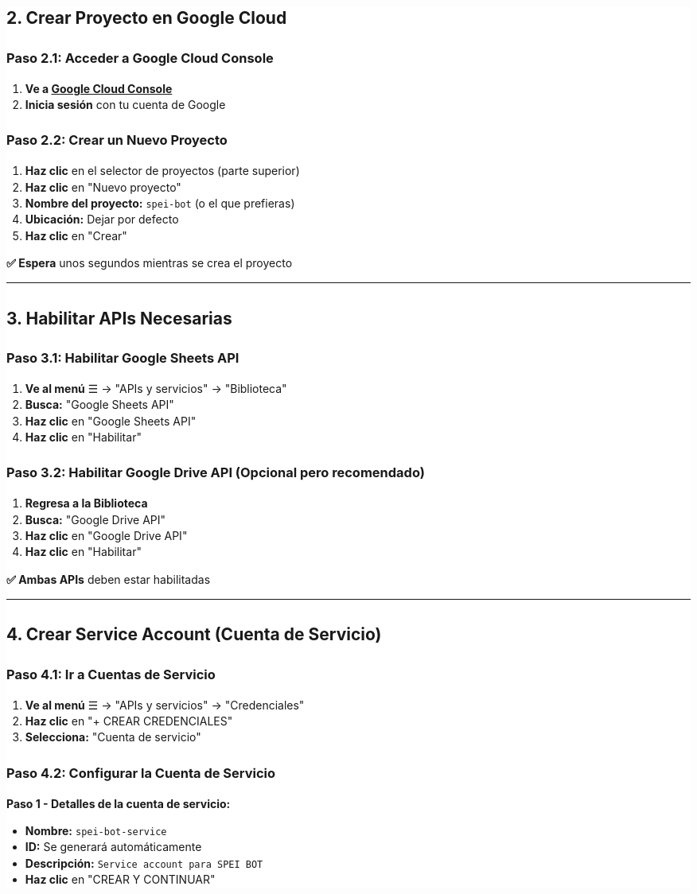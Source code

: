 ## 2. Crear Proyecto en Google Cloud

### Paso 2.1: Acceder a Google Cloud Console

1. **Ve a [Google Cloud Console](https://console.cloud.google.com)**
2. **Inicia sesión** con tu cuenta de Google

### Paso 2.2: Crear un Nuevo Proyecto

1. **Haz clic** en el selector de proyectos (parte superior)
2. **Haz clic** en "Nuevo proyecto"
3. **Nombre del proyecto:** `spei-bot` (o el que prefieras)
4. **Ubicación:** Dejar por defecto
5. **Haz clic** en "Crear"

**✅ Espera** unos segundos mientras se crea el proyecto

---

## 3. Habilitar APIs Necesarias

### Paso 3.1: Habilitar Google Sheets API

1. **Ve al menú** ☰ → "APIs y servicios" → "Biblioteca"
2. **Busca:** "Google Sheets API"
3. **Haz clic** en "Google Sheets API"
4. **Haz clic** en "Habilitar"

### Paso 3.2: Habilitar Google Drive API (Opcional pero recomendado)

1. **Regresa a la Biblioteca**
2. **Busca:** "Google Drive API"
3. **Haz clic** en "Google Drive API"
4. **Haz clic** en "Habilitar"

**✅ Ambas APIs** deben estar habilitadas

---

## 4. Crear Service Account (Cuenta de Servicio)

### Paso 4.1: Ir a Cuentas de Servicio

1. **Ve al menú** ☰ → "APIs y servicios" → "Credenciales"
2. **Haz clic** en "+ CREAR CREDENCIALES"
3. **Selecciona:** "Cuenta de servicio"

### Paso 4.2: Configurar la Cuenta de Servicio

**Paso 1 - Detalles de la cuenta de servicio:**
- **Nombre:** `spei-bot-service`
- **ID:** Se generará automáticamente
- **Descripción:** `Service account para SPEI BOT`
- **Haz clic** en "CREAR Y CONTINUAR"
